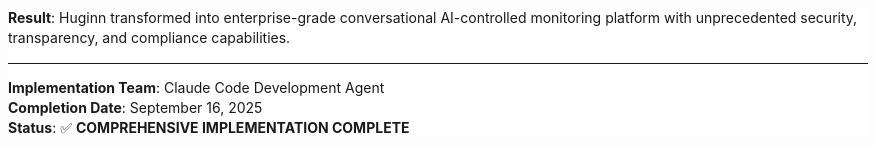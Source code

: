**Result**: Huginn transformed into enterprise-grade conversational AI-controlled monitoring platform with unprecedented security, transparency, and compliance capabilities.

---

**Implementation Team**: Claude Code Development Agent  
**Completion Date**: September 16, 2025  
**Status**: ✅ **COMPREHENSIVE IMPLEMENTATION COMPLETE**